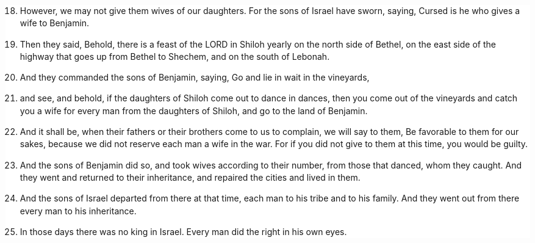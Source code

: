 18. However, we may not give them wives of our daughters. For the sons of Israel have sworn, saying, Cursed is he who gives a wife to Benjamin.

19. Then they said, Behold, there is a feast of the LORD in Shiloh yearly on the north side of Bethel, on the east side of the highway that goes up from Bethel to Shechem, and on the south of Lebonah.

20. And they commanded the sons of Benjamin, saying, Go and lie in wait in the vineyards,

21. and see, and behold, if the daughters of Shiloh come out to dance in dances, then you come out of the vineyards and catch you a wife for every man from the daughters of Shiloh, and go to the land of Benjamin.

22. And it shall be, when their fathers or their brothers come to us to complain, we will say to them, Be favorable to them for our sakes, because we did not reserve each man a wife in the war. For if you did not give to them at this time, you would be guilty.

23. And the sons of Benjamin did so, and took wives according to their number, from those that danced, whom they caught. And they went and returned to their inheritance, and repaired the cities and lived in them.

24. And the sons of Israel departed from there at that time, each man to his tribe and to his family. And they went out from there every man to his inheritance.

25. In those days there was no king in Israel. Every man did the right in his own eyes.  
